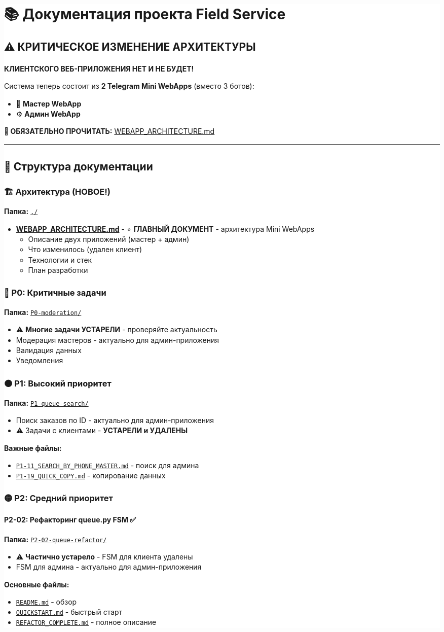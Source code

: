 # 📚 Документация проекта Field Service

## ⚠️ КРИТИЧЕСКОЕ ИЗМЕНЕНИЕ АРХИТЕКТУРЫ

**КЛИЕНТСКОГО ВЕБ-ПРИЛОЖЕНИЯ НЕТ И НЕ БУДЕТ!**

Система теперь состоит из **2 Telegram Mini WebApps** (вместо 3 ботов):
- 🔧 **Мастер WebApp**
- ⚙️ **Админ WebApp**

**📖 ОБЯЗАТЕЛЬНО ПРОЧИТАТЬ:** [WEBAPP_ARCHITECTURE.md](./WEBAPP_ARCHITECTURE.md)

---

## 📂 Структура документации

### 🏗️ Архитектура (НОВОЕ!)
**Папка:** [`./`](.)
- **[WEBAPP_ARCHITECTURE.md](./WEBAPP_ARCHITECTURE.md)** - ⭐ **ГЛАВНЫЙ ДОКУМЕНТ** - архитектура Mini WebApps
  - Описание двух приложений (мастер + админ)
  - Что изменилось (удален клиент)
  - Технологии и стек
  - План разработки

### 🔴 P0: Критичные задачи
**Папка:** [`P0-moderation/`](./P0-moderation/)
- ⚠️ **Многие задачи УСТАРЕЛИ** - проверяйте актуальность
- Модерация мастеров - актуально для админ-приложения
- Валидация данных
- Уведомления

### 🟠 P1: Высокий приоритет  
**Папка:** [`P1-queue-search/`](./P1-queue-search/)
- Поиск заказов по ID - актуально для админ-приложения
- ⚠️ Задачи с клиентами - **УСТАРЕЛИ и УДАЛЕНЫ**

**Важные файлы:**
- [`P1-11_SEARCH_BY_PHONE_MASTER.md`](./P1-11_SEARCH_BY_PHONE_MASTER.md) - поиск для админа
- [`P1-19_QUICK_COPY.md`](./P1-19_QUICK_COPY.md) - копирование данных

### 🟡 P2: Средний приоритет

#### P2-02: Рефакторинг queue.py FSM ✅
**Папка:** [`P2-02-queue-refactor/`](./P2-02-queue-refactor/)
- ⚠️ **Частично устарело** - FSM для клиента удалены
- FSM для админа - актуально для админ-приложения

**Основные файлы:**
- [`README.md`](./P2-02-queue-refactor/README.md) - обзор
- [`QUICKSTART.md`](./P2-02-queue-refactor/QUICKSTART.md) - быстрый старт
- [`REFACTOR_COMPLETE.md`](./P2-02-queue-refactor/REFACTOR_COMPLETE.md) - полное описание
